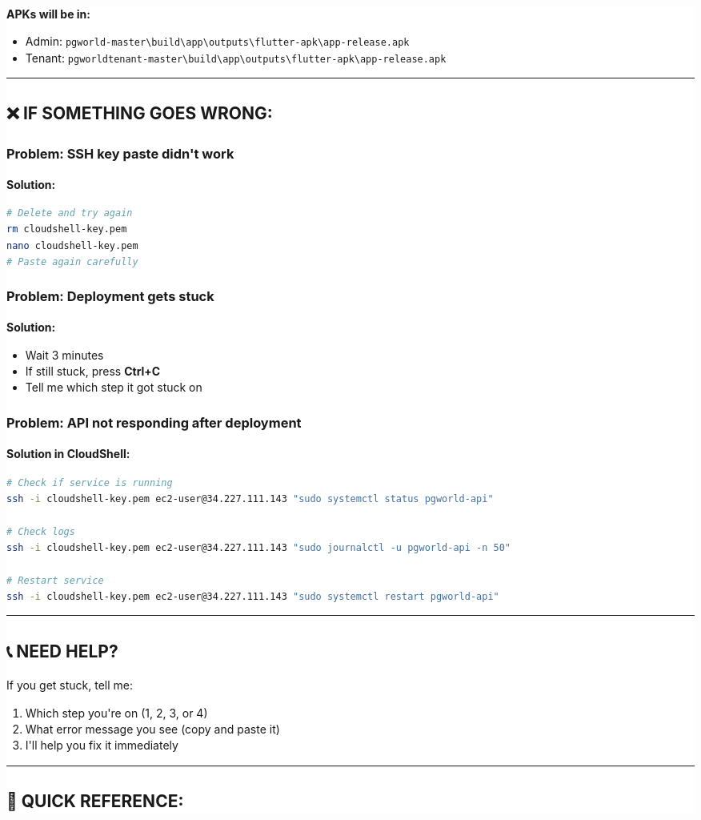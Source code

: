 **APKs will be in:**
- Admin: `pgworld-master\build\app\outputs\flutter-apk\app-release.apk`
- Tenant: `pgworldtenant-master\build\app\outputs\flutter-apk\app-release.apk`

---

## ❌ IF SOMETHING GOES WRONG:

### Problem: SSH key paste didn't work

**Solution:**
```bash
# Delete and try again
rm cloudshell-key.pem
nano cloudshell-key.pem
# Paste again carefully
```

### Problem: Deployment gets stuck

**Solution:**
- Wait 3 minutes
- If still stuck, press **Ctrl+C**
- Tell me which step it got stuck on

### Problem: API not responding after deployment

**Solution in CloudShell:**
```bash
# Check if service is running
ssh -i cloudshell-key.pem ec2-user@34.227.111.143 "sudo systemctl status pgworld-api"

# Check logs
ssh -i cloudshell-key.pem ec2-user@34.227.111.143 "sudo journalctl -u pgworld-api -n 50"

# Restart service
ssh -i cloudshell-key.pem ec2-user@34.227.111.143 "sudo systemctl restart pgworld-api"
```

---

## 📞 NEED HELP?

If you get stuck, tell me:
1. Which step you're on (1, 2, 3, or 4)
2. What error message you see (copy and paste it)
3. I'll help you fix it immediately

---

## 🎯 QUICK REFERENCE:
